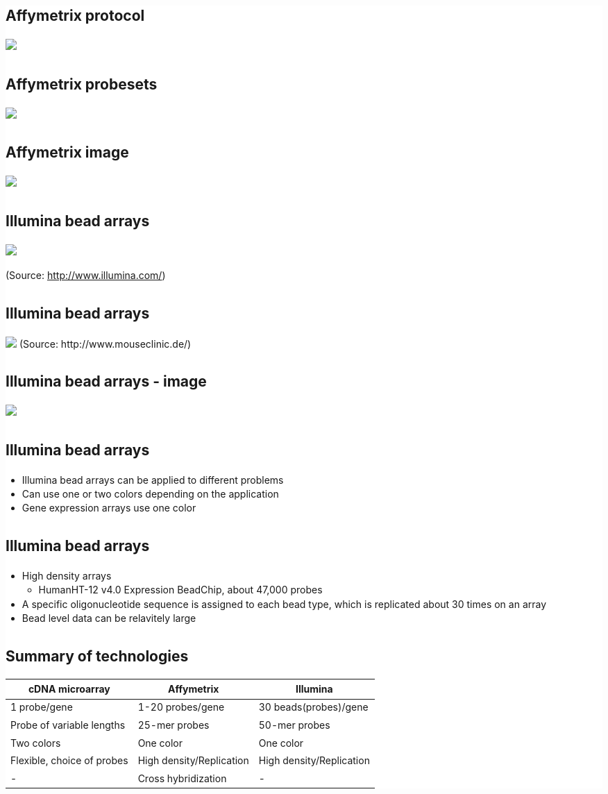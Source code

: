 ## Affymetrix protocol

<img src="Images/affymetrix-protocol.png" width=500>

## Affymetrix probesets

<img src="Images/probe-set.png" width=500>

## Affymetrix image


<img src="Images/affymetrix-image.png" width=500>

## Illumina bead arrays

<img src="http://res.illumina.com/images/technology/beadarray_multi_sample_array_formats_lg.gif" width=500>

(Source: http://www.illumina.com/)

## Illumina bead arrays

<img src="http://www.mouseclinic.de/uploads/pics/Gene_exp_1_500.jpg" width=500>
(Source: http://www.mouseclinic.de/)

## Illumina bead arrays - image

<img src="http://www.sanger.ac.uk/research/projects/complextraits/gfx/complextraits_array-snp_400x404_72.jpg" width=500>

## Illumina bead arrays

- Illumina bead arrays can be applied to different problems
- Can use one or two colors depending on the application
- Gene expression arrays use one color

## Illumina bead arrays


- High density arrays
    - HumanHT-12 v4.0 Expression BeadChip, about 47,000 probes
- A specific oligonucleotide sequence is assigned to each bead type, which is replicated about 30 times on an array
- Bead level data can be relavitely large


## Summary of technologies

cDNA microarray | Affymetrix | Illumina
 ---|---|---
1 probe/gene | 1-20 probes/gene | 30 beads(probes)/gene
Probe of variable lengths | 25-mer probes | 50-mer probes
Two colors | One color | One color
Flexible, choice of probes | High density/Replication | High density/Replication
- | Cross hybridization | -
